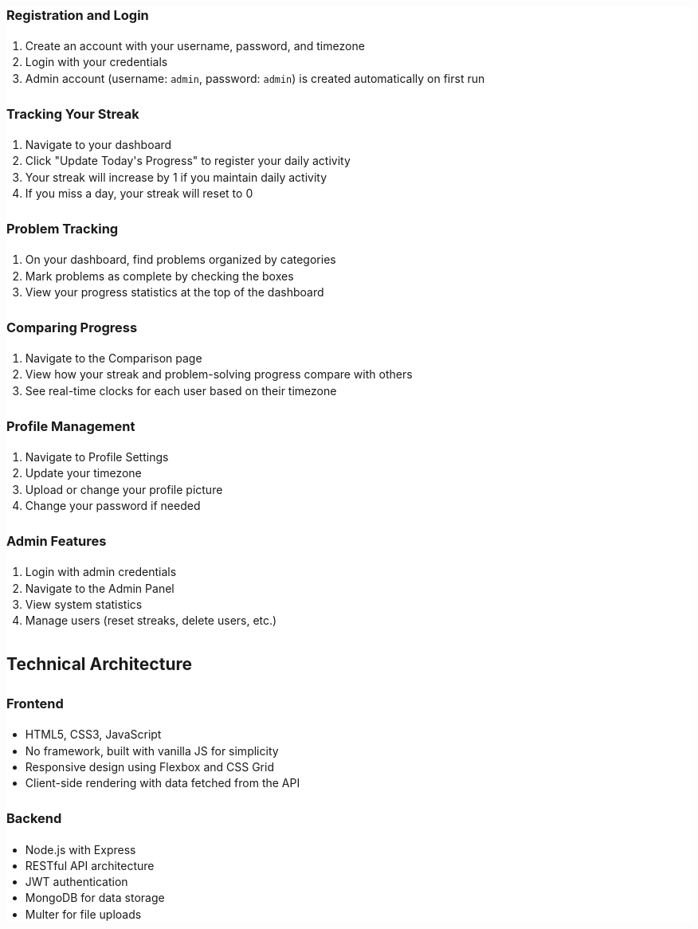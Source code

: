 ### Registration and Login
1. Create an account with your username, password, and timezone
2. Login with your credentials
3. Admin account (username: `admin`, password: `admin`) is created automatically on first run

### Tracking Your Streak
1. Navigate to your dashboard
2. Click "Update Today's Progress" to register your daily activity
3. Your streak will increase by 1 if you maintain daily activity
4. If you miss a day, your streak will reset to 0

### Problem Tracking
1. On your dashboard, find problems organized by categories
2. Mark problems as complete by checking the boxes
3. View your progress statistics at the top of the dashboard

### Comparing Progress
1. Navigate to the Comparison page
2. View how your streak and problem-solving progress compare with others
3. See real-time clocks for each user based on their timezone

### Profile Management
1. Navigate to Profile Settings
2. Update your timezone
3. Upload or change your profile picture
4. Change your password if needed

### Admin Features
1. Login with admin credentials
2. Navigate to the Admin Panel
3. View system statistics
4. Manage users (reset streaks, delete users, etc.)

## Technical Architecture

### Frontend
- HTML5, CSS3, JavaScript
- No framework, built with vanilla JS for simplicity
- Responsive design using Flexbox and CSS Grid
- Client-side rendering with data fetched from the API

### Backend
- Node.js with Express
- RESTful API architecture
- JWT authentication
- MongoDB for data storage
- Multer for file uploads
